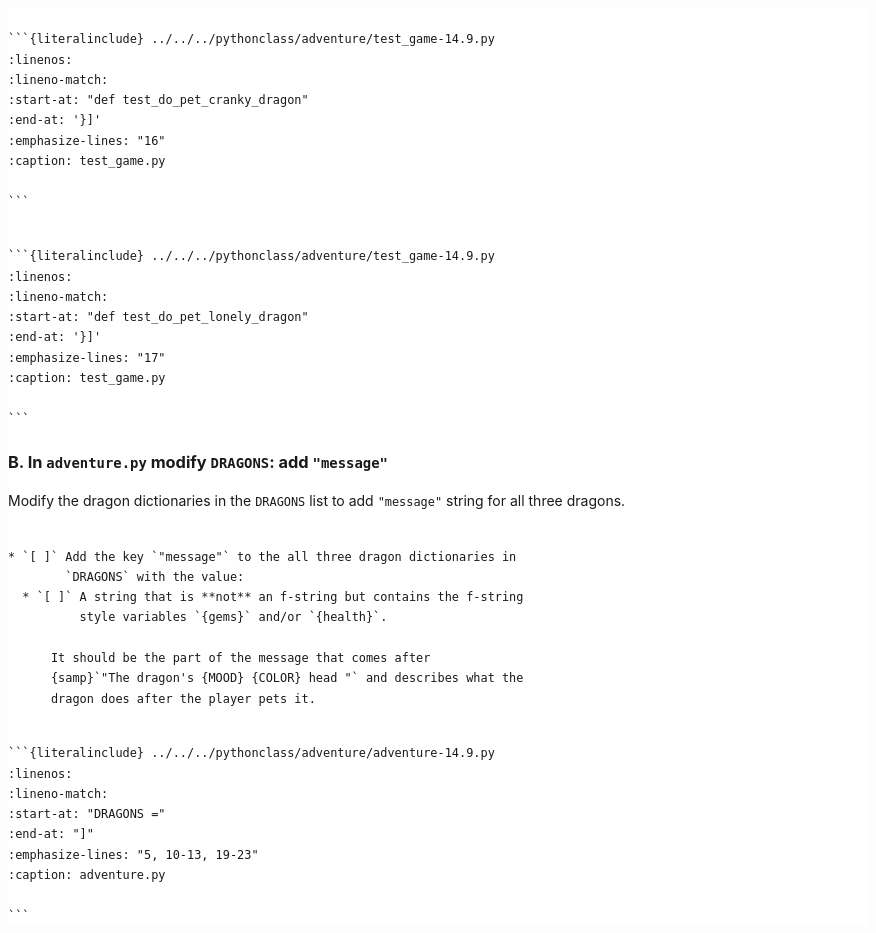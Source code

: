 `````{dropdown} test_do_pet_cranky_dragon()

```{literalinclude} ../../../pythonclass/adventure/test_game-14.9.py
:linenos:
:lineno-match:
:start-at: "def test_do_pet_cranky_dragon"
:end-at: '}]'
:emphasize-lines: "16"
:caption: test_game.py

```

`````

`````{dropdown} test_do_pet_lonely_dragon()

```{literalinclude} ../../../pythonclass/adventure/test_game-14.9.py
:linenos:
:lineno-match:
:start-at: "def test_do_pet_lonely_dragon"
:end-at: '}]'
:emphasize-lines: "17"
:caption: test_game.py

```

`````

### B. In `adventure.py` modify `DRAGONS`: add `"message"`

Modify the dragon dictionaries in the `DRAGONS` list to add `"message"` string
for all three dragons.

`````{dropdown} Need help?

* `[ ]` Add the key `"message"` to the all three dragon dictionaries in
        `DRAGONS` with the value:
  * `[ ]` A string that is **not** an f-string but contains the f-string
          style variables `{gems}` and/or `{health}`.

      It should be the part of the message that comes after
      {samp}`"The dragon's {MOOD} {COLOR} head "` and describes what the
      dragon does after the player pets it.

`````

`````{dropdown} DRAGONS

```{literalinclude} ../../../pythonclass/adventure/adventure-14.9.py
:linenos:
:lineno-match:
:start-at: "DRAGONS ="
:end-at: "]"
:emphasize-lines: "5, 10-13, 19-23"
:caption: adventure.py

```

`````


[arg-unpacking]: ../../lessons/in-depth/functions.html#part-3-unpacking-arguments
[kwarg-unpacking]: ../../lessons/in-depth/functions.html#part-3-3-mappings
[str-format]: ../../lessons/string-formatting-part-2.html#the-str-format-method